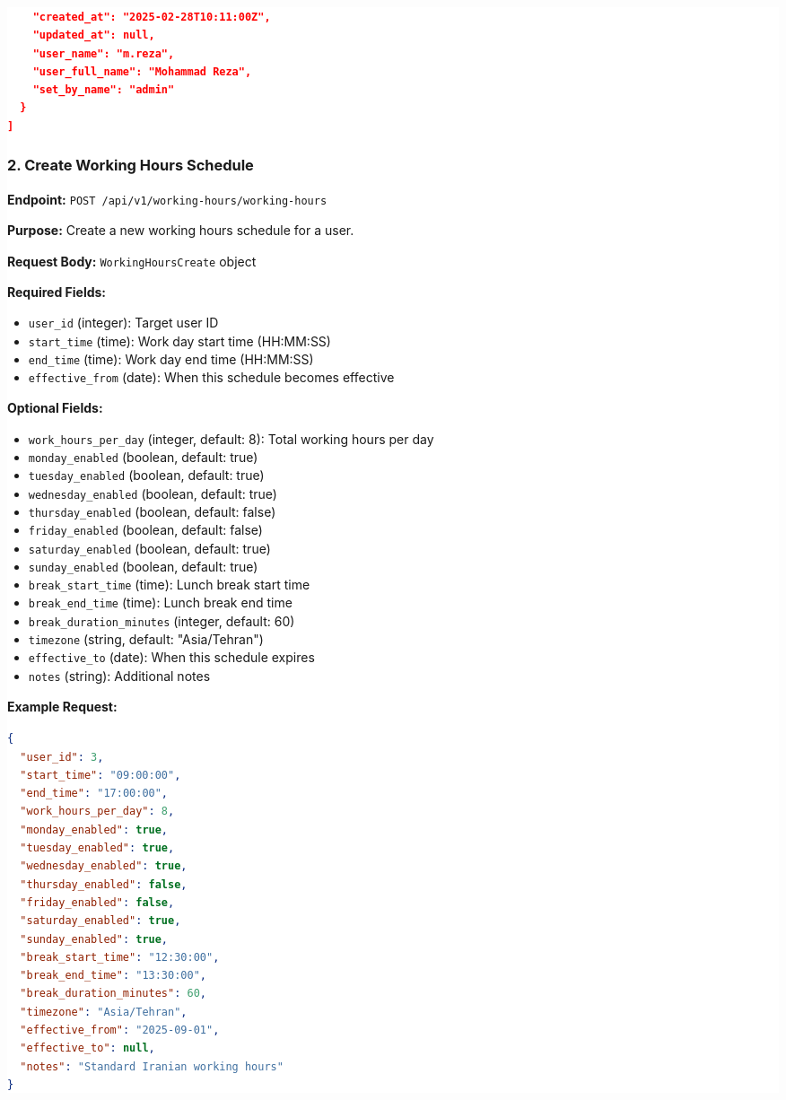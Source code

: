 ```json
    "created_at": "2025-02-28T10:11:00Z",
    "updated_at": null,
    "user_name": "m.reza",
    "user_full_name": "Mohammad Reza",
    "set_by_name": "admin"
  }
]
```

### 2. Create Working Hours Schedule

**Endpoint:** `POST /api/v1/working-hours/working-hours`

**Purpose:** Create a new working hours schedule for a user.

**Request Body:** `WorkingHoursCreate` object

**Required Fields:**
- `user_id` (integer): Target user ID
- `start_time` (time): Work day start time (HH:MM:SS)
- `end_time` (time): Work day end time (HH:MM:SS)
- `effective_from` (date): When this schedule becomes effective

**Optional Fields:**
- `work_hours_per_day` (integer, default: 8): Total working hours per day
- `monday_enabled` (boolean, default: true)
- `tuesday_enabled` (boolean, default: true)
- `wednesday_enabled` (boolean, default: true)
- `thursday_enabled` (boolean, default: false)
- `friday_enabled` (boolean, default: false)
- `saturday_enabled` (boolean, default: true)
- `sunday_enabled` (boolean, default: true)
- `break_start_time` (time): Lunch break start time
- `break_end_time` (time): Lunch break end time
- `break_duration_minutes` (integer, default: 60)
- `timezone` (string, default: "Asia/Tehran")
- `effective_to` (date): When this schedule expires
- `notes` (string): Additional notes

**Example Request:**
```json
{
  "user_id": 3,
  "start_time": "09:00:00",
  "end_time": "17:00:00",
  "work_hours_per_day": 8,
  "monday_enabled": true,
  "tuesday_enabled": true,
  "wednesday_enabled": true,
  "thursday_enabled": false,
  "friday_enabled": false,
  "saturday_enabled": true,
  "sunday_enabled": true,
  "break_start_time": "12:30:00",
  "break_end_time": "13:30:00",
  "break_duration_minutes": 60,
  "timezone": "Asia/Tehran",
  "effective_from": "2025-09-01",
  "effective_to": null,
  "notes": "Standard Iranian working hours"
}
```

